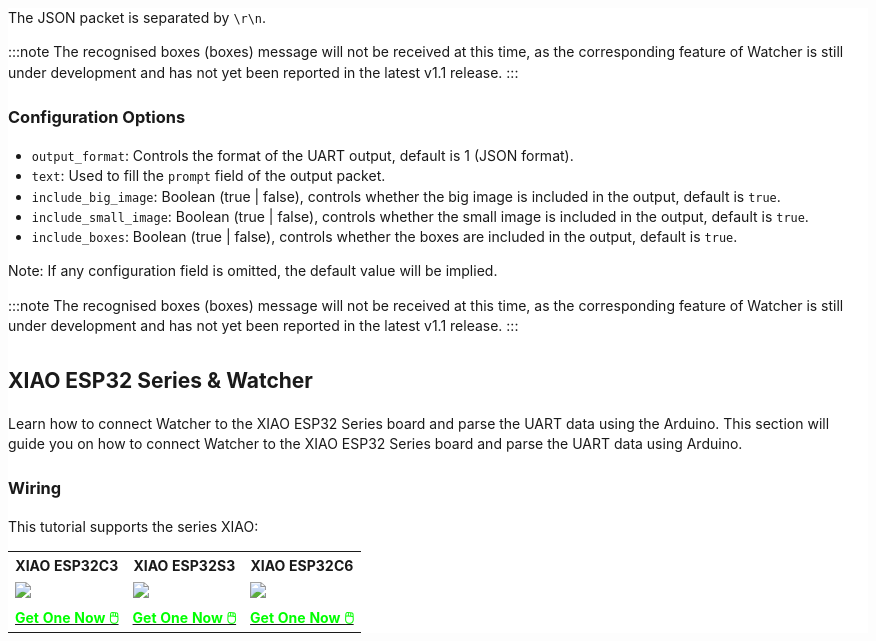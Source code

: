 The JSON packet is separated by `\r\n`.

:::note
The recognised boxes (boxes) message will not be received at this time, as the corresponding feature of Watcher is still under development and has not yet been reported in the latest v1.1 release.
:::

### Configuration Options

- `output_format`: Controls the format of the UART output, default is 1 (JSON format).
- `text`: Used to fill the `prompt` field of the output packet.
- `include_big_image`: Boolean (true | false), controls whether the big image is included in the output, default is `true`.
- `include_small_image`: Boolean (true | false), controls whether the small image is included in the output, default is `true`.
- `include_boxes`: Boolean (true | false), controls whether the boxes are included in the output, default is `true`.

Note: If any configuration field is omitted, the default value will be implied.

:::note
The recognised boxes (boxes) message will not be received at this time, as the corresponding feature of Watcher is still under development and has not yet been reported in the latest v1.1 release.
:::

## XIAO ESP32 Series & Watcher

Learn how to connect Watcher to the XIAO ESP32 Series board and parse the UART data using the Arduino. This section will guide you on how to connect Watcher to the XIAO ESP32 Series board and parse the UART data using Arduino.

### Wiring

This tutorial supports the series XIAO:

<div class="table-center">
	<table align="center">
		<tr>
			<th>XIAO ESP32C3</th>
			<th>XIAO ESP32S3</th>
            <th>XIAO ESP32C6</th>
		</tr>
		<tr>
			<td><div style={{textAlign:'center'}}><img src="https://files.seeedstudio.com/wiki/XIAO_WiFi/board-pic.png" style={{width:110, height:'auto'}}/></div></td>
			<td><div style={{textAlign:'center'}}><img src="https://files.seeedstudio.com/wiki/SeeedStudio-XIAO-ESP32S3/img/xiaoesp32s3.jpg" style={{width:250, height:'auto'}}/></div></td>
            <td><div style={{textAlign:'center'}}><img src="https://files.seeedstudio.com/wiki/SeeedStudio-XIAO-ESP32C6/img/xiaoc6.jpg" style={{width:250, height:'auto'}}/></div></td>
		</tr>
		<tr>
			<td><div class="get_one_now_container" style={{textAlign: 'center'}}>
				<a class="get_one_now_item" href="https://www.seeedstudio.com/Seeed-XIAO-ESP32C3-p-5431.html">
				<strong><span><font color={'FFFFFF'} size={"4"}> Get One Now 🖱️</font></span></strong>
				</a>
			</div></td>
			<td><div class="get_one_now_container" style={{textAlign: 'center'}}>
				<a class="get_one_now_item" href="https://www.seeedstudio.com/XIAO-ESP32S3-p-5627.html">
				<strong><span><font color={'FFFFFF'} size={"4"}> Get One Now 🖱️</font></span></strong>
				</a>
			</div></td>
            <td><div class="get_one_now_container" style={{textAlign: 'center'}}>
				<a class="get_one_now_item" href="https://www.seeedstudio.com/Seeed-Studio-XIAO-ESP32C6-p-5884.html">
				<strong><span><font color={'FFFFFF'} size={"4"}> Get One Now 🖱️</font></span></strong>
				</a>
			</div></td>